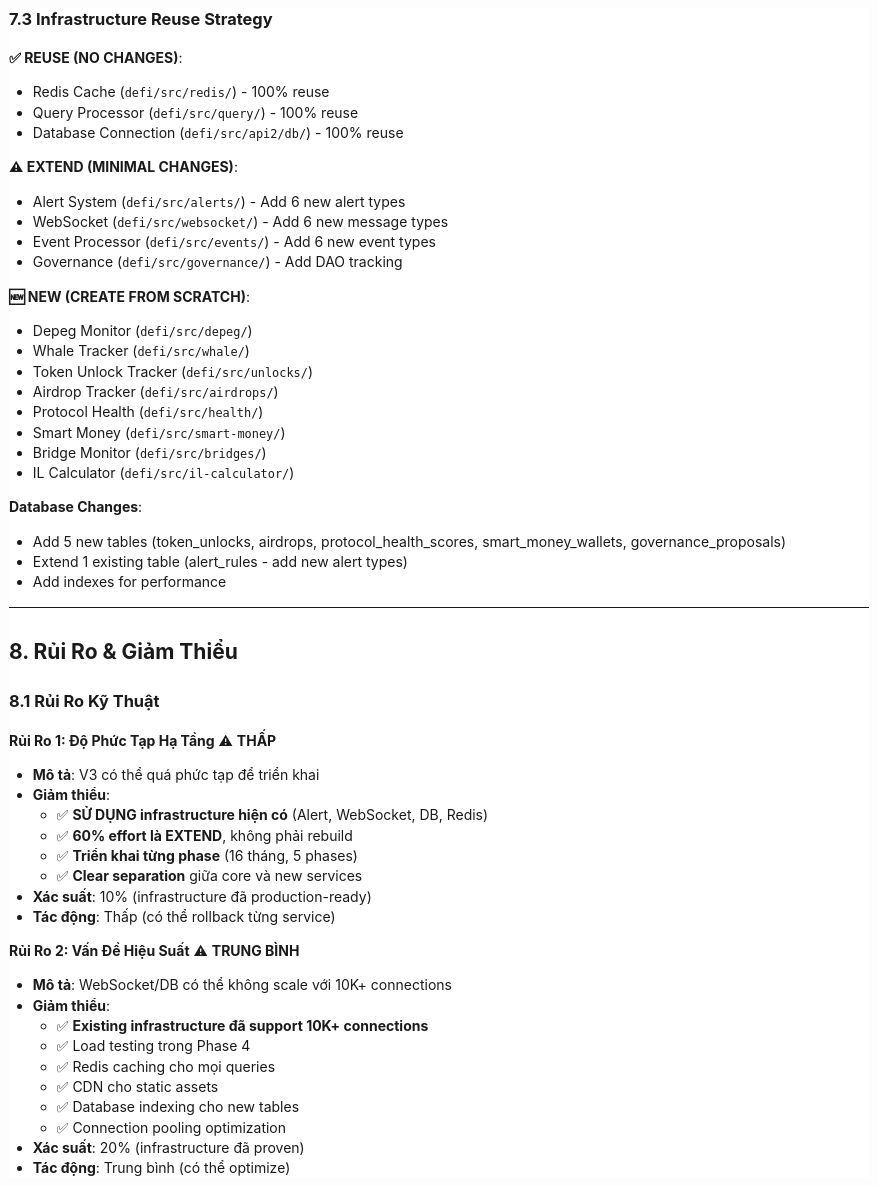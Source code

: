 
### 7.3 Infrastructure Reuse Strategy

**✅ REUSE (NO CHANGES)**:
- Redis Cache (`defi/src/redis/`) - 100% reuse
- Query Processor (`defi/src/query/`) - 100% reuse
- Database Connection (`defi/src/api2/db/`) - 100% reuse

**⚠️ EXTEND (MINIMAL CHANGES)**:
- Alert System (`defi/src/alerts/`) - Add 6 new alert types
- WebSocket (`defi/src/websocket/`) - Add 6 new message types
- Event Processor (`defi/src/events/`) - Add 6 new event types
- Governance (`defi/src/governance/`) - Add DAO tracking

**🆕 NEW (CREATE FROM SCRATCH)**:
- Depeg Monitor (`defi/src/depeg/`)
- Whale Tracker (`defi/src/whale/`)
- Token Unlock Tracker (`defi/src/unlocks/`)
- Airdrop Tracker (`defi/src/airdrops/`)
- Protocol Health (`defi/src/health/`)
- Smart Money (`defi/src/smart-money/`)
- Bridge Monitor (`defi/src/bridges/`)
- IL Calculator (`defi/src/il-calculator/`)

**Database Changes**:
- Add 5 new tables (token_unlocks, airdrops, protocol_health_scores, smart_money_wallets, governance_proposals)
- Extend 1 existing table (alert_rules - add new alert types)
- Add indexes for performance

---

## 8. Rủi Ro & Giảm Thiểu

### 8.1 Rủi Ro Kỹ Thuật

**Rủi Ro 1: Độ Phức Tạp Hạ Tầng** ⚠️ **THẤP**
- **Mô tả**: V3 có thể quá phức tạp để triển khai
- **Giảm thiểu**:
  - ✅ **SỬ DỤNG infrastructure hiện có** (Alert, WebSocket, DB, Redis)
  - ✅ **60% effort là EXTEND**, không phải rebuild
  - ✅ **Triển khai từng phase** (16 tháng, 5 phases)
  - ✅ **Clear separation** giữa core và new services
- **Xác suất**: 10% (infrastructure đã production-ready)
- **Tác động**: Thấp (có thể rollback từng service)

**Rủi Ro 2: Vấn Đề Hiệu Suất** ⚠️ **TRUNG BÌNH**
- **Mô tả**: WebSocket/DB có thể không scale với 10K+ connections
- **Giảm thiểu**:
  - ✅ **Existing infrastructure đã support 10K+ connections**
  - ✅ Load testing trong Phase 4
  - ✅ Redis caching cho mọi queries
  - ✅ CDN cho static assets
  - ✅ Database indexing cho new tables
  - ✅ Connection pooling optimization
- **Xác suất**: 20% (infrastructure đã proven)
- **Tác động**: Trung bình (có thể optimize)
